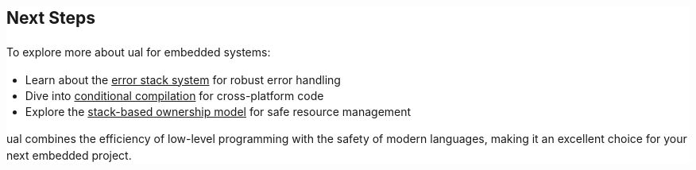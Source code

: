 ## Next Steps

To explore more about ual for embedded systems:
- Learn about the [error stack system](https://github.com/ha1tch/ual/blob/main/spec/ual-1.4-PROPOSAL-error-stack.md) for robust error handling
- Dive into [conditional compilation](https://github.com/ha1tch/ual/blob/main/spec/ual-1.4-PROPOSAL-conditional-compilation-02.md) for cross-platform code
- Explore the [stack-based ownership model](https://github.com/ha1tch/ual/blob/main/spec/ual-1.5-PROPOSAL-ownership-system.md) for safe resource management

ual combines the efficiency of low-level programming with the safety of modern languages, making it an excellent choice for your next embedded project.